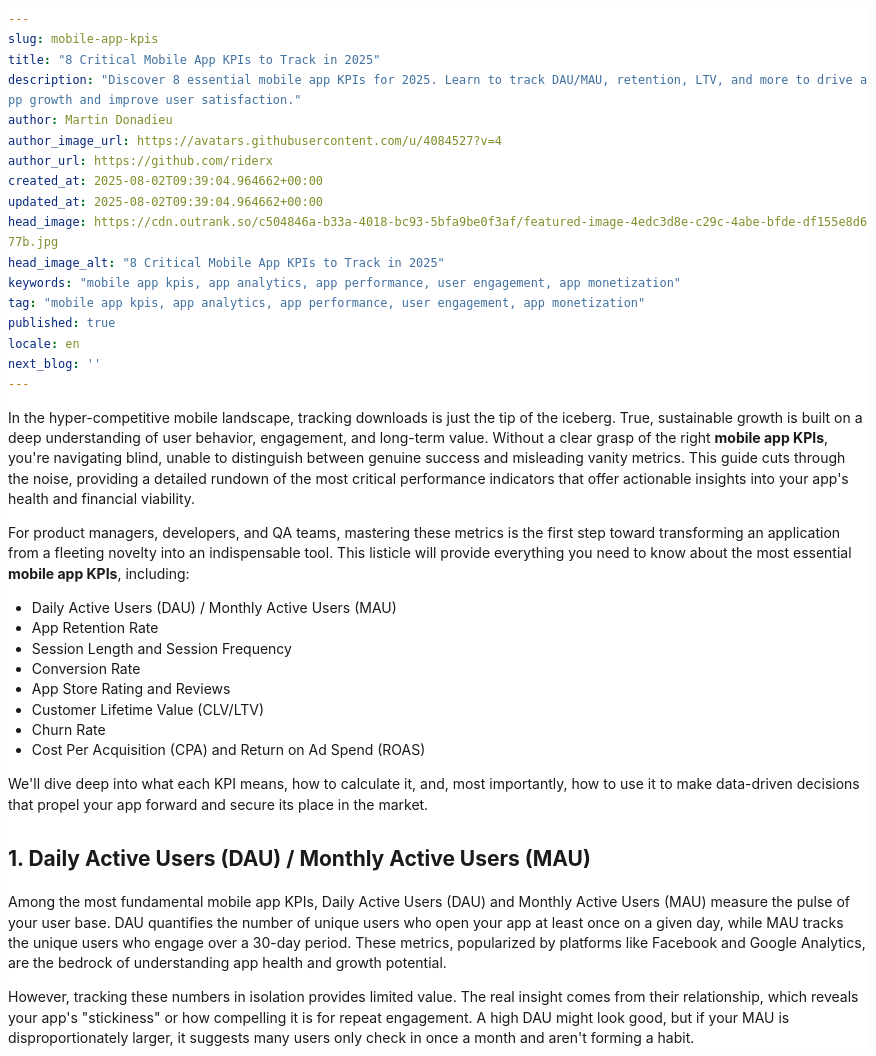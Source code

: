 ```yaml
---
slug: mobile-app-kpis
title: "8 Critical Mobile App KPIs to Track in 2025"
description: "Discover 8 essential mobile app KPIs for 2025. Learn to track DAU/MAU, retention, LTV, and more to drive app growth and improve user satisfaction."
author: Martin Donadieu
author_image_url: https://avatars.githubusercontent.com/u/4084527?v=4
author_url: https://github.com/riderx
created_at: 2025-08-02T09:39:04.964662+00:00
updated_at: 2025-08-02T09:39:04.964662+00:00
head_image: https://cdn.outrank.so/c504846a-b33a-4018-bc93-5bfa9be0f3af/featured-image-4edc3d8e-c29c-4abe-bfde-df155e8d677b.jpg
head_image_alt: "8 Critical Mobile App KPIs to Track in 2025"
keywords: "mobile app kpis, app analytics, app performance, user engagement, app monetization"
tag: "mobile app kpis, app analytics, app performance, user engagement, app monetization"
published: true
locale: en
next_blog: ''
---
```

In the hyper-competitive mobile landscape, tracking downloads is just the tip of the iceberg. True, sustainable growth is built on a deep understanding of user behavior, engagement, and long-term value. Without a clear grasp of the right **mobile app KPIs**, you're navigating blind, unable to distinguish between genuine success and misleading vanity metrics. This guide cuts through the noise, providing a detailed rundown of the most critical performance indicators that offer actionable insights into your app's health and financial viability.

For product managers, developers, and QA teams, mastering these metrics is the first step toward transforming an application from a fleeting novelty into an indispensable tool. This listicle will provide everything you need to know about the most essential **mobile app KPIs**, including:

*   Daily Active Users (DAU) / Monthly Active Users (MAU)
*   App Retention Rate
*   Session Length and Session Frequency
*   Conversion Rate
*   App Store Rating and Reviews
*   Customer Lifetime Value (CLV/LTV)
*   Churn Rate
*   Cost Per Acquisition (CPA) and Return on Ad Spend (ROAS)

We'll dive deep into what each KPI means, how to calculate it, and, most importantly, how to use it to make data-driven decisions that propel your app forward and secure its place in the market.

## 1. Daily Active Users (DAU) / Monthly Active Users (MAU)

Among the most fundamental mobile app KPIs, Daily Active Users (DAU) and Monthly Active Users (MAU) measure the pulse of your user base. DAU quantifies the number of unique users who open your app at least once on a given day, while MAU tracks the unique users who engage over a 30-day period. These metrics, popularized by platforms like Facebook and Google Analytics, are the bedrock of understanding app health and growth potential.

However, tracking these numbers in isolation provides limited value. The real insight comes from their relationship, which reveals your app's "stickiness" or how compelling it is for repeat engagement. A high DAU might look good, but if your MAU is disproportionately larger, it suggests many users only check in once a month and aren't forming a habit.
